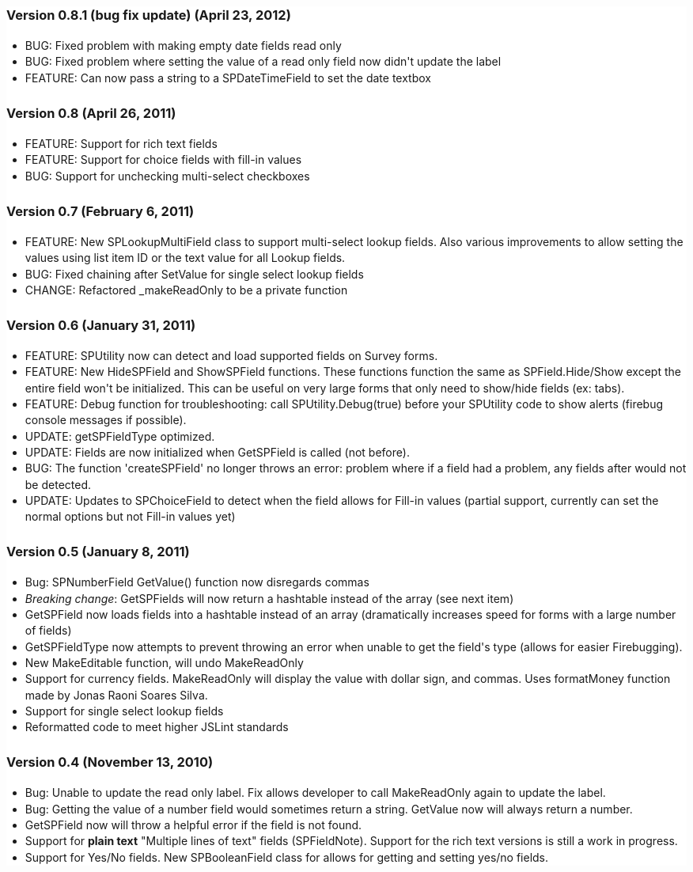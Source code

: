 ### Version 0.8.1 (bug fix update) (April 23, 2012)
* BUG: Fixed problem with making empty date fields read only
* BUG: Fixed problem where setting the value of a read only field now didn't update the label
* FEATURE: Can now pass a string to a SPDateTimeField to set the date textbox

### Version 0.8 (April 26, 2011)
* FEATURE: Support for rich text fields
* FEATURE: Support for choice fields with fill-in values
* BUG: Support for unchecking multi-select checkboxes

### Version 0.7 (February 6, 2011)
* FEATURE: New SPLookupMultiField class to support multi-select lookup fields. Also various improvements to allow setting the values using list item ID or the text value for all Lookup fields.
* BUG: Fixed chaining after SetValue for single select lookup fields
* CHANGE: Refactored _makeReadOnly to be a private function

### Version 0.6 (January 31, 2011)
* FEATURE: SPUtility now can detect and load supported fields on Survey forms.
* FEATURE: New HideSPField and ShowSPField functions. These functions function the same as SPField.Hide/Show except the entire field won't be initialized. This can be useful on very large forms that only need to show/hide fields (ex: tabs).
* FEATURE: Debug function for troubleshooting: call SPUtility.Debug(true) before your SPUtility code to show alerts (firebug console messages if possible). 
* UPDATE: getSPFieldType optimized. 
* UPDATE: Fields are now initialized when GetSPField is called (not before).
* BUG: The function 'createSPField' no longer throws an error: problem where if a field had a problem, any fields after would not be detected.
* UPDATE: Updates to SPChoiceField to detect when the field allows for Fill-in values (partial support, currently can set the normal options but not Fill-in values yet)

### Version 0.5 (January 8, 2011)
* Bug: SPNumberField GetValue() function now disregards commas
* _Breaking change_: GetSPFields will now return a hashtable instead of the array (see next item)
* GetSPField now loads fields into a hashtable instead of an array (dramatically increases speed for forms with a large number of fields)
* GetSPFieldType now attempts to prevent throwing an error when unable to get the field's type (allows for easier Firebugging). 
* New MakeEditable function, will undo MakeReadOnly
* Support for currency fields. MakeReadOnly will display the value with dollar sign, and commas. Uses formatMoney function made by Jonas Raoni Soares Silva.
* Support for single select lookup fields
* Reformatted code to meet higher JSLint standards

### Version 0.4 (November 13, 2010)

* Bug: Unable to update the read only label. Fix allows developer to call MakeReadOnly again to update the label.
* Bug: Getting the value of a number field would sometimes return a string. GetValue now will always return a number.
* GetSPField now will throw a helpful error if the field is not found.
* Support for **plain text** "Multiple lines of text" fields (SPFieldNote). Support for the rich text versions is still a work in progress.
* Support for Yes/No fields. New SPBooleanField class for allows for getting and setting yes/no fields.
